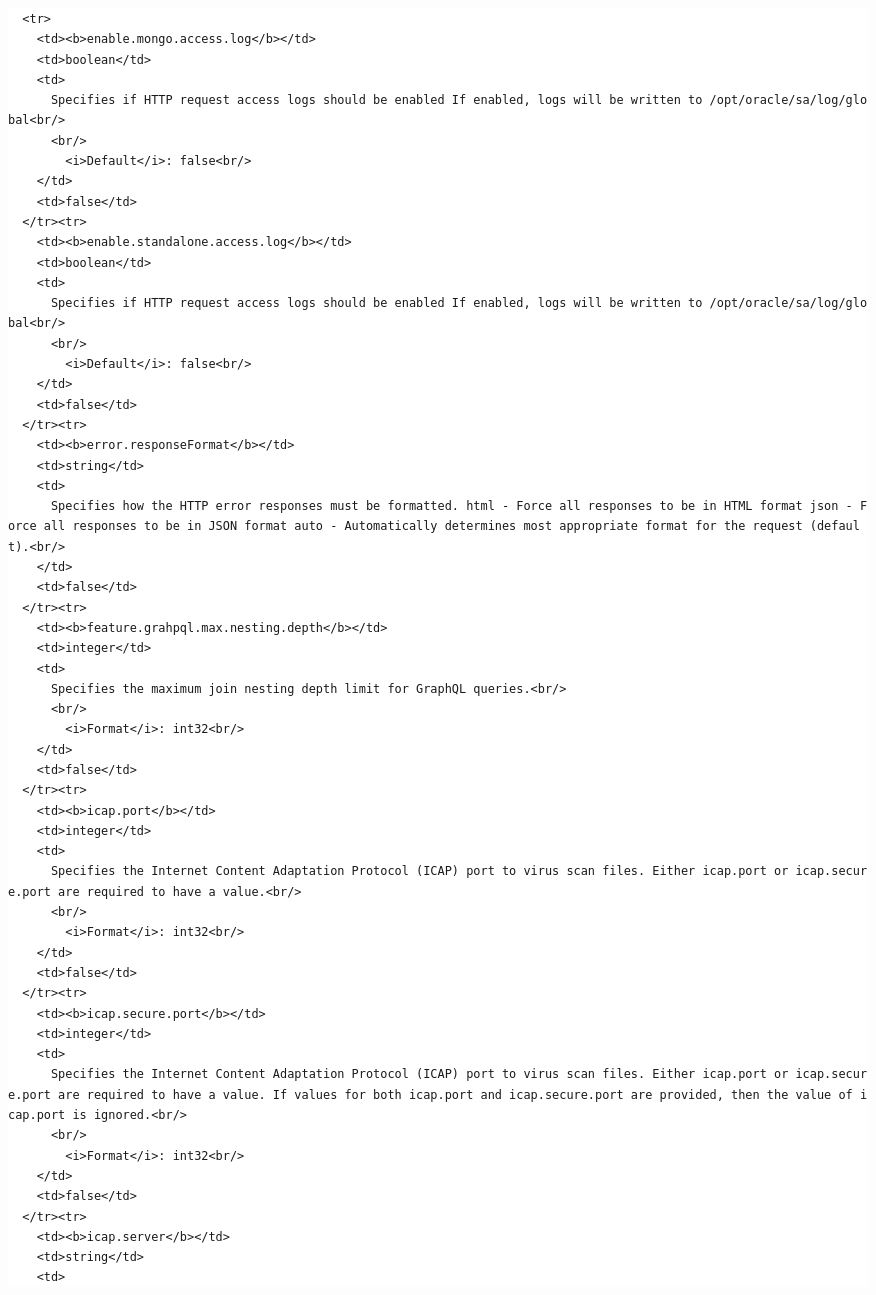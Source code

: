       <tr>
        <td><b>enable.mongo.access.log</b></td>
        <td>boolean</td>
        <td>
          Specifies if HTTP request access logs should be enabled If enabled, logs will be written to /opt/oracle/sa/log/global<br/>
          <br/>
            <i>Default</i>: false<br/>
        </td>
        <td>false</td>
      </tr><tr>
        <td><b>enable.standalone.access.log</b></td>
        <td>boolean</td>
        <td>
          Specifies if HTTP request access logs should be enabled If enabled, logs will be written to /opt/oracle/sa/log/global<br/>
          <br/>
            <i>Default</i>: false<br/>
        </td>
        <td>false</td>
      </tr><tr>
        <td><b>error.responseFormat</b></td>
        <td>string</td>
        <td>
          Specifies how the HTTP error responses must be formatted. html - Force all responses to be in HTML format json - Force all responses to be in JSON format auto - Automatically determines most appropriate format for the request (default).<br/>
        </td>
        <td>false</td>
      </tr><tr>
        <td><b>feature.grahpql.max.nesting.depth</b></td>
        <td>integer</td>
        <td>
          Specifies the maximum join nesting depth limit for GraphQL queries.<br/>
          <br/>
            <i>Format</i>: int32<br/>
        </td>
        <td>false</td>
      </tr><tr>
        <td><b>icap.port</b></td>
        <td>integer</td>
        <td>
          Specifies the Internet Content Adaptation Protocol (ICAP) port to virus scan files. Either icap.port or icap.secure.port are required to have a value.<br/>
          <br/>
            <i>Format</i>: int32<br/>
        </td>
        <td>false</td>
      </tr><tr>
        <td><b>icap.secure.port</b></td>
        <td>integer</td>
        <td>
          Specifies the Internet Content Adaptation Protocol (ICAP) port to virus scan files. Either icap.port or icap.secure.port are required to have a value. If values for both icap.port and icap.secure.port are provided, then the value of icap.port is ignored.<br/>
          <br/>
            <i>Format</i>: int32<br/>
        </td>
        <td>false</td>
      </tr><tr>
        <td><b>icap.server</b></td>
        <td>string</td>
        <td>